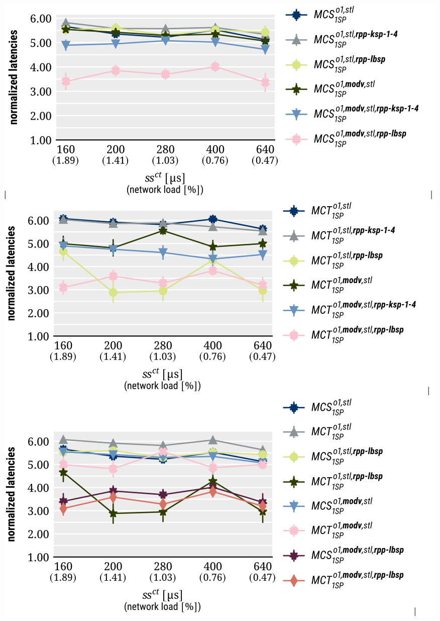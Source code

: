 |![['mesh']_ts[25]_fc[70]_fs[100]_lf[6]](mcs/TC-DS-ct_['mesh']_ts[25]_fc[70]_fs[100]_lf[6]__l_lt_norm_leg-r1_1.1x1.1.svg "['mesh']_ts[25]_fc[70]_fs[100]_lf[6]")|![['mesh']_ts[25]_fc[70]_fs[100]_lf[6]](mct/TC-DS-ct_['mesh']_ts[25]_fc[70]_fs[100]_lf[6]__l_lt_norm_leg-r1_1.1x1.1.svg "['mesh']_ts[25]_fc[70]_fs[100]_lf[6]")|![['mesh']_ts[25]_fc[70]_fs[100]_lf[6]](mix/TC-DS-ct_['mesh']_ts[25]_fc[70]_fs[100]_lf[6]__l_lt_norm_leg-r1_1.1x1.1.svg "['mesh']_ts[25]_fc[70]_fs[100]_lf[6]")|